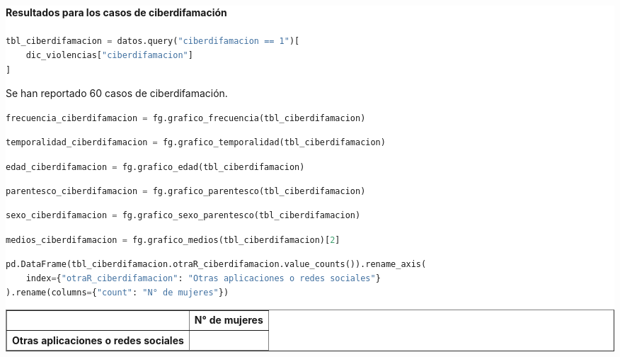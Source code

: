 

#### Resultados para los casos de ciberdifamación


```python
tbl_ciberdifamacion = datos.query("ciberdifamacion == 1")[
    dic_violencias["ciberdifamacion"]
]
```

Se han reportado 60 casos de ciberdifamación.


```python
frecuencia_ciberdifamacion = fg.grafico_frecuencia(tbl_ciberdifamacion)
```



```python
temporalidad_ciberdifamacion = fg.grafico_temporalidad(tbl_ciberdifamacion)
```


```python
edad_ciberdifamacion = fg.grafico_edad(tbl_ciberdifamacion)
```

```python
parentesco_ciberdifamacion = fg.grafico_parentesco(tbl_ciberdifamacion)
```


```python
sexo_ciberdifamacion = fg.grafico_sexo_parentesco(tbl_ciberdifamacion)
```


```python
medios_ciberdifamacion = fg.grafico_medios(tbl_ciberdifamacion)[2]
```


```python
pd.DataFrame(tbl_ciberdifamacion.otraR_ciberdifamacion.value_counts()).rename_axis(
    index={"otraR_ciberdifamacion": "Otras aplicaciones o redes sociales"}
).rename(columns={"count": "N° de mujeres"})
```




<div>
<style scoped>
    .dataframe tbody tr th:only-of-type {
        vertical-align: middle;
    }

    .dataframe tbody tr th {
        vertical-align: top;
    }

    .dataframe thead th {
        text-align: right;
    }
</style>
<table border="1" class="dataframe">
  <thead>
    <tr style="text-align: right;">
      <th></th>
      <th>N° de mujeres</th>
    </tr>
    <tr>
      <th>Otras aplicaciones o redes sociales</th>
      <th></th>
    </tr>
  </thead>